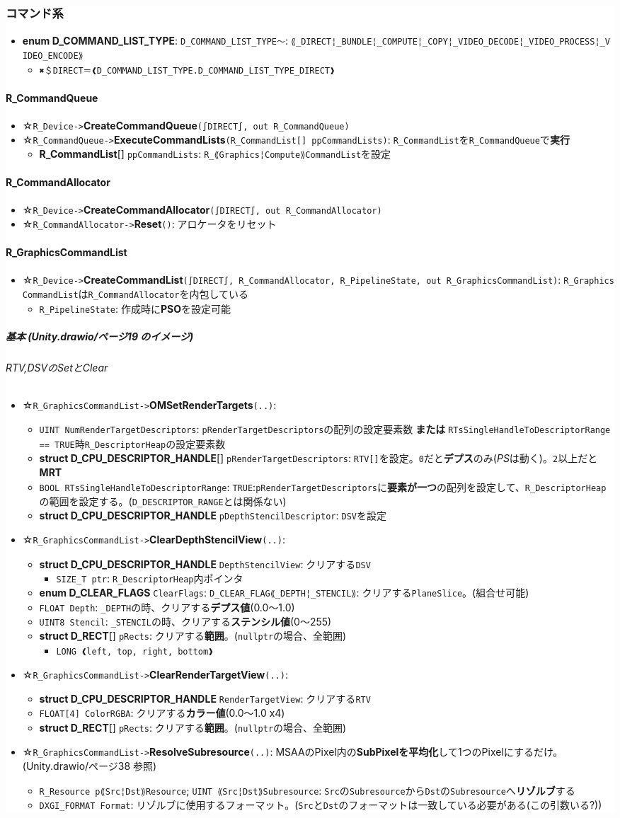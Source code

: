 ### コマンド系

- **enum D_COMMAND_LIST_TYPE**: `D_COMMAND_LIST_TYPE～`: `⟪_DIRECT¦_BUNDLE¦_COMPUTE¦_COPY¦_VIDEO_DECODE¦_VIDEO_PROCESS¦_VIDEO_ENCODE⟫`
  - `✖＄DIRECT＝❰D_COMMAND_LIST_TYPE.D_COMMAND_LIST_TYPE_DIRECT❱`

#### R_CommandQueue

- ☆`R_Device->`**CreateCommandQueue**`(∫DIRECT∫, out R_CommandQueue)`
- ☆`R_CommandQueue->`**ExecuteCommandLists**`(R_CommandList[] ppCommandLists)`: `R_CommandList`を`R_CommandQueue`で**実行**
  - **R_CommandList**[] `ppCommandLists`: `R_⟪Graphics¦Compute⟫CommandList`を設定

#### R_CommandAllocator

- ☆`R_Device->`**CreateCommandAllocator**`(∫DIRECT∫, out R_CommandAllocator)`
- ☆`R_CommandAllocator->`**Reset**`()`: アロケータをリセット

#### R_GraphicsCommandList

- ☆`R_Device->`**CreateCommandList**`(∫DIRECT∫, R_CommandAllocator, R_PipelineState, out R_GraphicsCommandList)`:
  `R_GraphicsCommandList`は`R_CommandAllocator`を内包している
  - `R_PipelineState`: 作成時に**PSO**を設定可能

##### 基本 (Unity.drawio/ページ19 のイメージ)

###### RTV,DSVのSetとClear

- ☆`R_GraphicsCommandList->`**OMSetRenderTargets**`(..)`:
  - `UINT NumRenderTargetDescriptors`: `pRenderTargetDescriptors`の配列の設定要素数 **または** `RTsSingleHandleToDescriptorRange == TRUE`時`R_DescriptorHeap`の設定要素数
  - **struct D_CPU_DESCRIPTOR_HANDLE**[] `pRenderTargetDescriptors`: `RTV[]`を設定。`0`だと**デプス**のみ(*PS*は動く)。`2`以上だと**MRT**
  - `BOOL RTsSingleHandleToDescriptorRange`: `TRUE`:`pRenderTargetDescriptors`に**要素が一つ**の配列を設定して、`R_DescriptorHeap`の範囲を設定する。(`D_DESCRIPTOR_RANGE`とは関係ない)
  - **struct D_CPU_DESCRIPTOR_HANDLE** `pDepthStencilDescriptor`: `DSV`を設定

- ☆`R_GraphicsCommandList->`**ClearDepthStencilView**`(..)`:
  - **struct D_CPU_DESCRIPTOR_HANDLE** `DepthStencilView`: クリアする`DSV`
    - `SIZE_T ptr`: `R_DescriptorHeap`内ポインタ
  - **enum D_CLEAR_FLAGS** `ClearFlags`: `D_CLEAR_FLAG⟪_DEPTH¦_STENCIL⟫`: クリアする`PlaneSlice`。(組合せ可能)
  - `FLOAT Depth`: `_DEPTH`の時、クリアする**デプス値**(0.0～1.0)
  - `UINT8 Stencil`: `_STENCIL`の時、クリアする**ステンシル値**(0～255)
  - **struct D_RECT**[] `pRects`: クリアする**範囲**。(`nullptr`の場合、全範囲)
    - `LONG ❰left, top, right, bottom❱`

- ☆`R_GraphicsCommandList->`**ClearRenderTargetView**`(..)`:
  - **struct D_CPU_DESCRIPTOR_HANDLE** `RenderTargetView`: クリアする`RTV`
  - `FLOAT[4] ColorRGBA`: クリアする**カラー値**(0.0～1.0 x4)
  - **struct D_RECT**[] `pRects`: クリアする**範囲**。(`nullptr`の場合、全範囲)

- ☆`R_GraphicsCommandList->`**ResolveSubresource**`(..)`: MSAAのPixel内の**SubPixelを平均化**して1つのPixelにするだけ。(Unity.drawio/ページ38 参照)
  - `R_Resource p⟪Src¦Dst⟫Resource`; `UINT ⟪Src¦Dst⟫Subresource`: `Src`の`Subresource`から`Dst`の`Subresource`へ**リゾルブ**する
  - `DXGI_FORMAT Format`: リゾルブに使用するフォーマット。(`Src`と`Dst`のフォーマットは一致している必要がある(この引数いる?))
